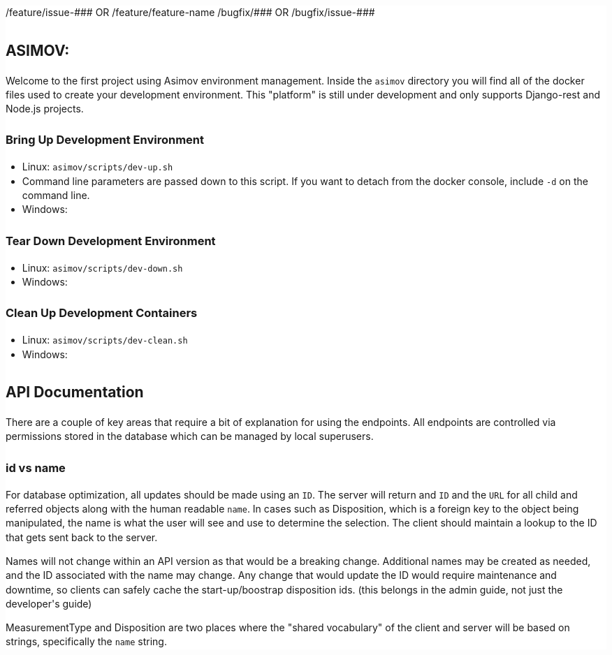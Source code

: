 /feature/issue-### OR /feature/feature-name /bugfix/### OR /bugfix/issue-###

## ASIMOV:

Welcome to the first project using Asimov environment management. Inside the
`asimov` directory you will find all of the docker files used to create your development environment. This "platform" is
still under development and only supports Django-rest and Node.js projects.

### Bring Up Development Environment

- Linux: ```asimov/scripts/dev-up.sh```
- Command line parameters are passed down to this script. If you want to detach from the docker console, include `-d` on
  the command line.
- Windows:

### Tear Down Development Environment

- Linux: ```asimov/scripts/dev-down.sh```
- Windows:

### Clean Up Development Containers

- Linux: ```asimov/scripts/dev-clean.sh```
- Windows:

## API Documentation

There are a couple of key areas that require a bit of explanation for using the endpoints. All endpoints are controlled
via permissions stored in the database which can be managed by local superusers.

### id vs name

For database optimization, all updates should be made using an `ID`. The server will return and `ID` and the `URL` for
all child and referred objects along with the human readable `name`. In cases such as Disposition, which is a foreign
key to the object being manipulated, the name is what the user will see and use to determine the selection. The client
should maintain a lookup to the ID that gets sent back to the server.

Names will not change within an API version as that would be a breaking change. Additional names may be created as
needed, and the ID associated with the name may change. Any change that would update the ID would require maintenance
and downtime, so clients can safely cache the start-up/boostrap disposition ids. (this belongs in the admin guide, not
just the developer's guide)

MeasurementType and Disposition are two places where the "shared vocabulary" of the client and server will be based on
strings, specifically the `name` string.
